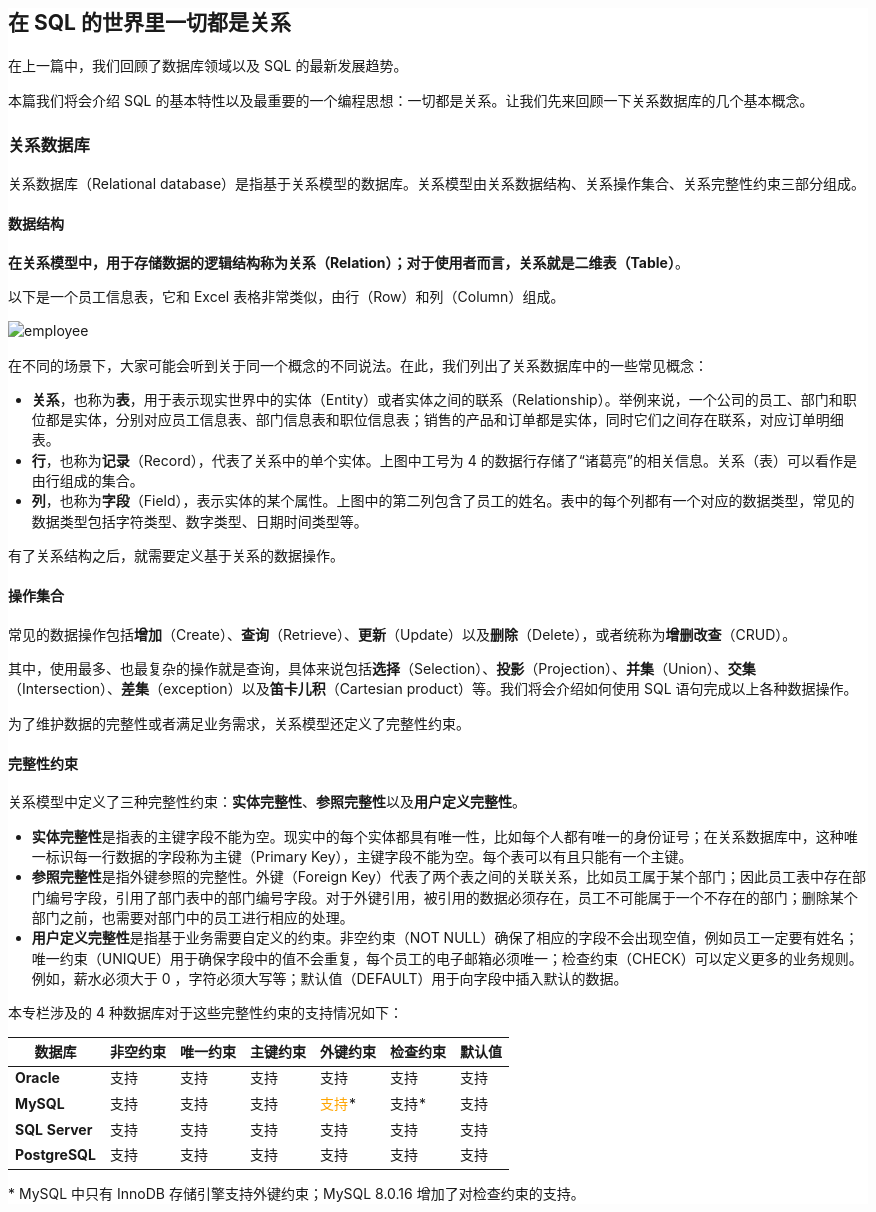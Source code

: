 ## 在 SQL 的世界里一切都是关系

在上一篇中，我们回顾了数据库领域以及 SQL 的最新发展趋势。

本篇我们将会介绍 SQL 的基本特性以及最重要的一个编程思想：一切都是关系。让我们先来回顾一下关系数据库的几个基本概念。

### 关系数据库
关系数据库（Relational database）是指基于关系模型的数据库。关系模型由关系数据结构、关系操作集合、关系完整性约束三部分组成。

#### 数据结构

**在关系模型中，用于存储数据的逻辑结构称为关系（Relation）；对于使用者而言，关系就是二维表（Table）**。

以下是一个员工信息表，它和 Excel 表格非常类似，由行（Row）和列（Column）组成。

![employee](https://img-blog.csdnimg.cn/20190516220054723.png?x-oss-process=image/watermark,type_ZmFuZ3poZW5naGVpdGk,shadow_10,text_aHR0cHM6Ly9ibG9nLmNzZG4ubmV0L2hvcnNlcw==,size_16,color_FFFFFF,t_70#pic_center)

在不同的场景下，大家可能会听到关于同一个概念的不同说法。在此，我们列出了关系数据库中的一些常见概念：

 - **关系**，也称为**表**，用于表示现实世界中的实体（Entity）或者实体之间的联系（Relationship）。举例来说，一个公司的员工、部门和职位都是实体，分别对应员工信息表、部门信息表和职位信息表；销售的产品和订单都是实体，同时它们之间存在联系，对应订单明细表。
 - **行**，也称为**记录**（Record），代表了关系中的单个实体。上图中工号为 4 的数据行存储了“诸葛亮”的相关信息。关系（表）可以看作是由行组成的集合。
 - **列**，也称为**字段**（Field），表示实体的某个属性。上图中的第二列包含了员工的姓名。表中的每个列都有一个对应的数据类型，常见的数据类型包括字符类型、数字类型、日期时间类型等。

有了关系结构之后，就需要定义基于关系的数据操作。

#### 操作集合

常见的数据操作包括**增加**（Create）、**查询**（Retrieve）、**更新**（Update）以及**删除**（Delete），或者统称为**增删改查**（CRUD）。

其中，使用最多、也最复杂的操作就是查询，具体来说包括**选择**（Selection）、**投影**（Projection）、**并集**（Union）、**交集**（Intersection）、**差集**（exception）以及**笛卡儿积**（Cartesian product）等。我们将会介绍如何使用 SQL 语句完成以上各种数据操作。

为了维护数据的完整性或者满足业务需求，关系模型还定义了完整性约束。
#### 完整性约束

关系模型中定义了三种完整性约束：**实体完整性**、**参照完整性**以及**用户定义完整性**。

 - **实体完整性**是指表的主键字段不能为空。现实中的每个实体都具有唯一性，比如每个人都有唯一的身份证号；在关系数据库中，这种唯一标识每一行数据的字段称为主键（Primary Key），主键字段不能为空。每个表可以有且只能有一个主键。
 - **参照完整性**是指外键参照的完整性。外键（Foreign Key）代表了两个表之间的关联关系，比如员工属于某个部门；因此员工表中存在部门编号字段，引用了部门表中的部门编号字段。对于外键引用，被引用的数据必须存在，员工不可能属于一个不存在的部门；删除某个部门之前，也需要对部门中的员工进行相应的处理。
 - **用户定义完整性**是指基于业务需要自定义的约束。非空约束（NOT NULL）确保了相应的字段不会出现空值，例如员工一定要有姓名；唯一约束（UNIQUE）用于确保字段中的值不会重复，每个员工的电子邮箱必须唯一；检查约束（CHECK）可以定义更多的业务规则。例如，薪水必须大于 0 ，字符必须大写等；默认值（DEFAULT）用于向字段中插入默认的数据。

本专栏涉及的 4 种数据库对于这些完整性约束的支持情况如下：

数据库 | 非空约束 | 唯一约束 | 主键约束 | 外键约束 | 检查约束 | 默认值 
--|--|--|--|--|--|--
**Oracle** | 支持 | 支持 | 支持 | 支持 | 支持 | 支持 
**MySQL** | 支持 | 支持 | 支持 | <font color="orange">支持</font>* | 支持* | 支持 
**SQL Server** | 支持 | 支持 | 支持 | 支持 | 支持 | 支持 
**PostgreSQL** | 支持 | 支持 | 支持 | 支持 | 支持 | 支持 

\* MySQL 中只有 InnoDB 存储引擎支持外键约束；MySQL 8.0.16 增加了对检查约束的支持。
